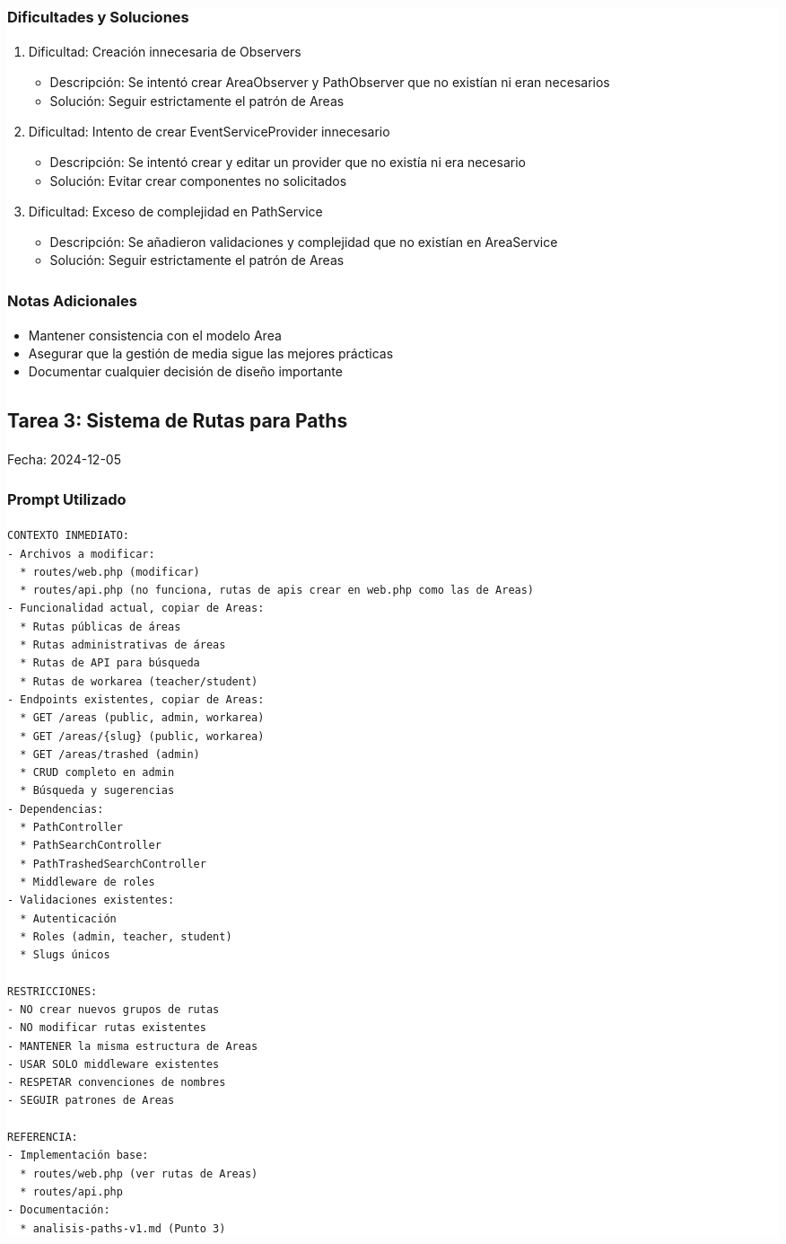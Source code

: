### Dificultades y Soluciones

1. Dificultad: Creación innecesaria de Observers
   - Descripción: Se intentó crear AreaObserver y PathObserver que no existían ni eran necesarios
   - Solución: Seguir estrictamente el patrón de Areas

2. Dificultad: Intento de crear EventServiceProvider innecesario
   - Descripción: Se intentó crear y editar un provider que no existía ni era necesario
   - Solución: Evitar crear componentes no solicitados

3. Dificultad: Exceso de complejidad en PathService
   - Descripción: Se añadieron validaciones y complejidad que no existían en AreaService
   - Solución: Seguir estrictamente el patrón de Areas

### Notas Adicionales
- Mantener consistencia con el modelo Area
- Asegurar que la gestión de media sigue las mejores prácticas
- Documentar cualquier decisión de diseño importante

## Tarea 3: Sistema de Rutas para Paths
Fecha: 2024-12-05

### Prompt Utilizado

```code
CONTEXTO INMEDIATO:
- Archivos a modificar: 
  * routes/web.php (modificar)
  * routes/api.php (no funciona, rutas de apis crear en web.php como las de Areas)
- Funcionalidad actual, copiar de Areas:
  * Rutas públicas de áreas
  * Rutas administrativas de áreas
  * Rutas de API para búsqueda
  * Rutas de workarea (teacher/student)
- Endpoints existentes, copiar de Areas:
  * GET /areas (public, admin, workarea)
  * GET /areas/{slug} (public, workarea)
  * GET /areas/trashed (admin)
  * CRUD completo en admin
  * Búsqueda y sugerencias
- Dependencias:
  * PathController
  * PathSearchController
  * PathTrashedSearchController
  * Middleware de roles
- Validaciones existentes:
  * Autenticación
  * Roles (admin, teacher, student)
  * Slugs únicos

RESTRICCIONES:
- NO crear nuevos grupos de rutas
- NO modificar rutas existentes
- MANTENER la misma estructura de Areas
- USAR SOLO middleware existentes
- RESPETAR convenciones de nombres
- SEGUIR patrones de Areas

REFERENCIA:
- Implementación base: 
  * routes/web.php (ver rutas de Areas)
  * routes/api.php
- Documentación: 
  * analisis-paths-v1.md (Punto 3)
```